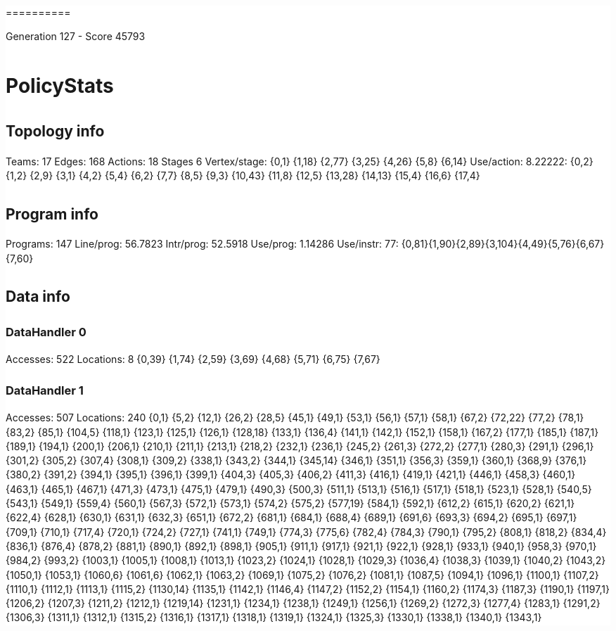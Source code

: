 
==========

Generation 127 - Score 45793

# PolicyStats
## Topology info
Teams:		17
Edges:		168
Actions:	18
Stages		6
Vertex/stage:	{0,1} {1,18} {2,77} {3,25} {4,26} {5,8} {6,14} 
Use/action:	8.22222: {0,2} {1,2} {2,9} {3,1} {4,2} {5,4} {6,2} {7,7} {8,5} {9,3} {10,43} {11,8} {12,5} {13,28} {14,13} {15,4} {16,6} {17,4} 

## Program info
Programs:	147
Line/prog:	56.7823
Intr/prog:	52.5918
Use/prog:	1.14286
Use/instr:	77: {0,81}{1,90}{2,89}{3,104}{4,49}{5,76}{6,67}{7,60}

## Data info

### DataHandler 0
Accesses:	522
Locations:	8
{0,39} {1,74} {2,59} {3,69} {4,68} {5,71} {6,75} {7,67} 

### DataHandler 1
Accesses:	507
Locations:	240
{0,1} {5,2} {12,1} {26,2} {28,5} {45,1} {49,1} {53,1} {56,1} {57,1} {58,1} {67,2} {72,22} {77,2} {78,1} {83,2} {85,1} {104,5} {118,1} {123,1} {125,1} {126,1} {128,18} {133,1} {136,4} {141,1} {142,1} {152,1} {158,1} {167,2} {177,1} {185,1} {187,1} {189,1} {194,1} {200,1} {206,1} {210,1} {211,1} {213,1} {218,2} {232,1} {236,1} {245,2} {261,3} {272,2} {277,1} {280,3} {291,1} {296,1} {301,2} {305,2} {307,4} {308,1} {309,2} {338,1} {343,2} {344,1} {345,14} {346,1} {351,1} {356,3} {359,1} {360,1} {368,9} {376,1} {380,2} {391,2} {394,1} {395,1} {396,1} {399,1} {404,3} {405,3} {406,2} {411,3} {416,1} {419,1} {421,1} {446,1} {458,3} {460,1} {463,1} {465,1} {467,1} {471,3} {473,1} {475,1} {479,1} {490,3} {500,3} {511,1} {513,1} {516,1} {517,1} {518,1} {523,1} {528,1} {540,5} {543,1} {549,1} {559,4} {560,1} {567,3} {572,1} {573,1} {574,2} {575,2} {577,19} {584,1} {592,1} {612,2} {615,1} {620,2} {621,1} {622,4} {628,1} {630,1} {631,1} {632,3} {651,1} {672,2} {681,1} {684,1} {688,4} {689,1} {691,6} {693,3} {694,2} {695,1} {697,1} {709,1} {710,1} {717,4} {720,1} {724,2} {727,1} {741,1} {749,1} {774,3} {775,6} {782,4} {784,3} {790,1} {795,2} {808,1} {818,2} {834,4} {836,1} {876,4} {878,2} {881,1} {890,1} {892,1} {898,1} {905,1} {911,1} {917,1} {921,1} {922,1} {928,1} {933,1} {940,1} {958,3} {970,1} {984,2} {993,2} {1003,1} {1005,1} {1008,1} {1013,1} {1023,2} {1024,1} {1028,1} {1029,3} {1036,4} {1038,3} {1039,1} {1040,2} {1043,2} {1050,1} {1053,1} {1060,6} {1061,6} {1062,1} {1063,2} {1069,1} {1075,2} {1076,2} {1081,1} {1087,5} {1094,1} {1096,1} {1100,1} {1107,2} {1110,1} {1112,1} {1113,1} {1115,2} {1130,14} {1135,1} {1142,1} {1146,4} {1147,2} {1152,2} {1154,1} {1160,2} {1174,3} {1187,3} {1190,1} {1197,1} {1206,2} {1207,3} {1211,2} {1212,1} {1219,14} {1231,1} {1234,1} {1238,1} {1249,1} {1256,1} {1269,2} {1272,3} {1277,4} {1283,1} {1291,2} {1306,3} {1311,1} {1312,1} {1315,2} {1316,1} {1317,1} {1318,1} {1319,1} {1324,1} {1325,3} {1330,1} {1338,1} {1340,1} {1343,1} 
